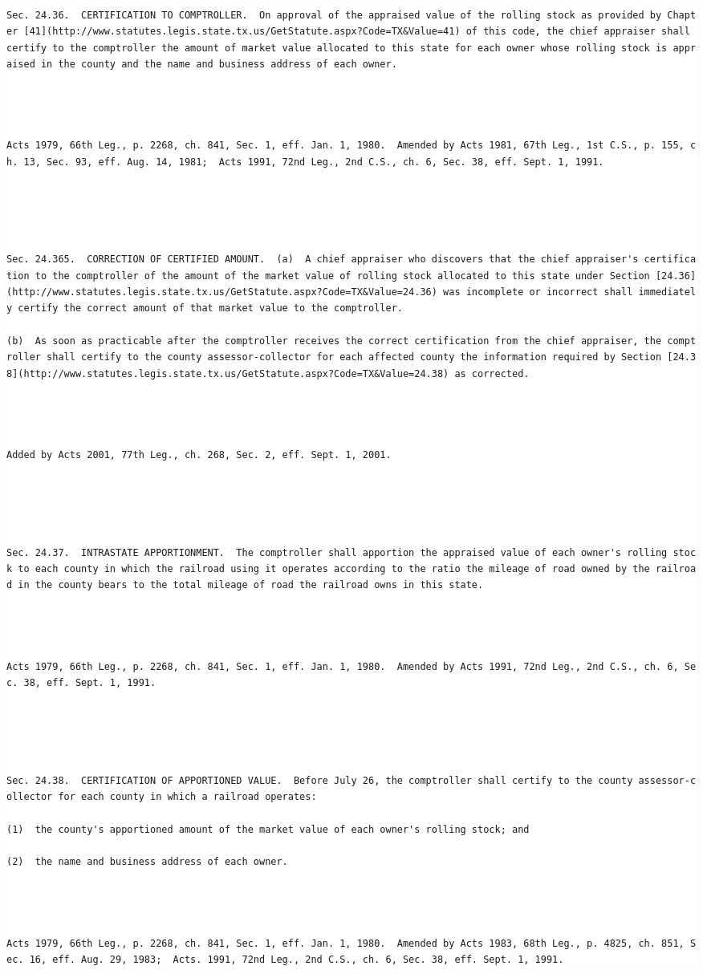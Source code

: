     
    
    Sec. 24.36.  CERTIFICATION TO COMPTROLLER.  On approval of the appraised value of the rolling stock as provided by Chapter [41](http://www.statutes.legis.state.tx.us/GetStatute.aspx?Code=TX&Value=41) of this code, the chief appraiser shall certify to the comptroller the amount of market value allocated to this state for each owner whose rolling stock is appraised in the county and the name and business address of each owner.
    
    
    
    
    Acts 1979, 66th Leg., p. 2268, ch. 841, Sec. 1, eff. Jan. 1, 1980.  Amended by Acts 1981, 67th Leg., 1st C.S., p. 155, ch. 13, Sec. 93, eff. Aug. 14, 1981;  Acts 1991, 72nd Leg., 2nd C.S., ch. 6, Sec. 38, eff. Sept. 1, 1991.
    
    
    
    
    
    Sec. 24.365.  CORRECTION OF CERTIFIED AMOUNT.  (a)  A chief appraiser who discovers that the chief appraiser's certification to the comptroller of the amount of the market value of rolling stock allocated to this state under Section [24.36](http://www.statutes.legis.state.tx.us/GetStatute.aspx?Code=TX&Value=24.36) was incomplete or incorrect shall immediately certify the correct amount of that market value to the comptroller.
    
    (b)  As soon as practicable after the comptroller receives the correct certification from the chief appraiser, the comptroller shall certify to the county assessor-collector for each affected county the information required by Section [24.38](http://www.statutes.legis.state.tx.us/GetStatute.aspx?Code=TX&Value=24.38) as corrected.
    
    
    
    
    Added by Acts 2001, 77th Leg., ch. 268, Sec. 2, eff. Sept. 1, 2001.
    
    
    
    
    
    Sec. 24.37.  INTRASTATE APPORTIONMENT.  The comptroller shall apportion the appraised value of each owner's rolling stock to each county in which the railroad using it operates according to the ratio the mileage of road owned by the railroad in the county bears to the total mileage of road the railroad owns in this state.
    
    
    
    
    Acts 1979, 66th Leg., p. 2268, ch. 841, Sec. 1, eff. Jan. 1, 1980.  Amended by Acts 1991, 72nd Leg., 2nd C.S., ch. 6, Sec. 38, eff. Sept. 1, 1991.
    
    
    
    
    
    Sec. 24.38.  CERTIFICATION OF APPORTIONED VALUE.  Before July 26, the comptroller shall certify to the county assessor-collector for each county in which a railroad operates:
    
    (1)  the county's apportioned amount of the market value of each owner's rolling stock; and
    
    (2)  the name and business address of each owner.
    
    
    
    
    Acts 1979, 66th Leg., p. 2268, ch. 841, Sec. 1, eff. Jan. 1, 1980.  Amended by Acts 1983, 68th Leg., p. 4825, ch. 851, Sec. 16, eff. Aug. 29, 1983;  Acts. 1991, 72nd Leg., 2nd C.S., ch. 6, Sec. 38, eff. Sept. 1, 1991.
    